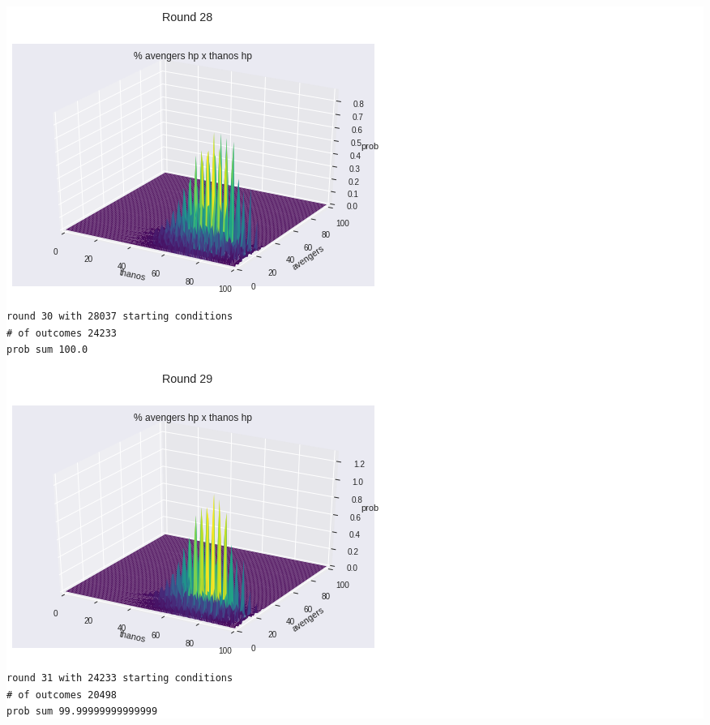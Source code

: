 

![png](images/output_9_57.png)


    round 30 with 28037 starting conditions
    # of outcomes 24233
    prob sum 100.0



![png](images/output_9_59.png)


    round 31 with 24233 starting conditions
    # of outcomes 20498
    prob sum 99.99999999999999
